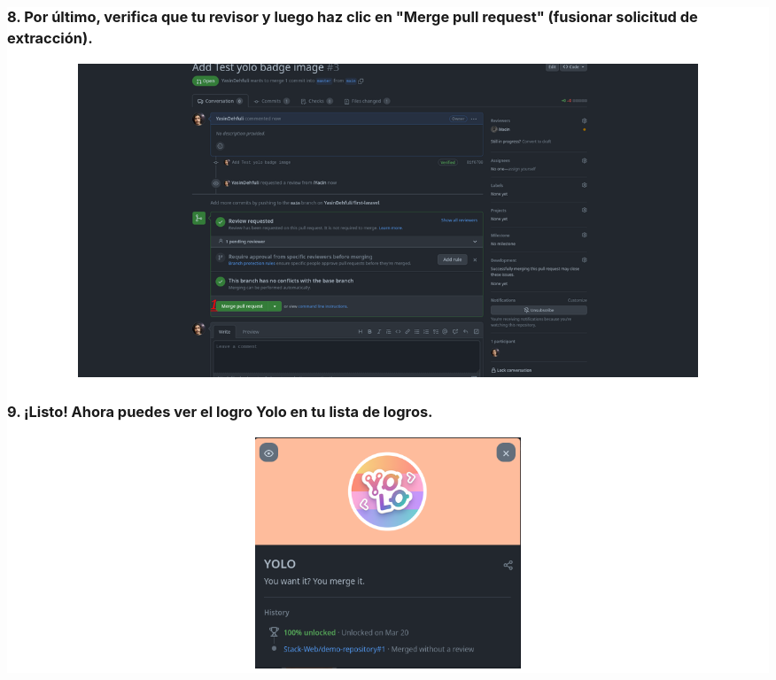 ### 8. Por último, verifica que tu revisor y luego haz clic en "Merge pull request" (fusionar solicitud de extracción).

<div align="center">
<img width="700" src="../img/yolo/yolo-step8.png" alt="yolo-step7.png">
</div>


### 9. ¡Listo! Ahora puedes ver el logro Yolo en tu lista de logros.

<div align="center">
<img width="300" src="../img/yolo/yolo-step9.png" alt="yolo-finish.png">
</div>
